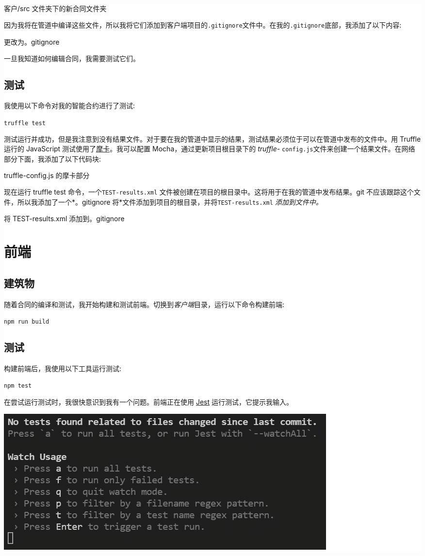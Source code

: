 客户/src 文件夹下的新合同文件夹

因为我将在管道中编译这些文件，所以我将它们添加到客户端项目的`.gitignore`文件中。在我的`.gitignore`底部，我添加了以下内容:

更改为。gitignore

一旦我知道如何编辑合同，我需要测试它们。

## 测试

我使用以下命令对我的智能合约进行了测试:

```
truffle test
```

测试运行并成功，但是我注意到没有结果文件。对于要在我的管道中显示的结果，测试结果必须位于可以在管道中发布的文件中。用 Truffle 运行的 JavaScript 测试使用了[摩卡](https://mochajs.org/)。我可以配置 Mocha，通过更新项目根目录下的 *truffle-* `config.js`文件来创建一个结果文件。在网络部分下面，我添加了以下代码块:

truffle-config.js 的摩卡部分

现在运行 truffle test 命令，一个`TEST-results.xml` 文件被创建在项目的根目录中。这将用于在我的管道中发布结果。git 不应该跟踪这个文件，所以我添加了一个*。gitignore 将*文件添加到项目的根目录，并将`TEST-results.xml` *添加到文件中。*

将 TEST-results.xml 添加到。gitignore

# 前端

## 建筑物

随着合同的编译和测试，我开始构建和测试前端。切换到*客户端*目录，运行以下命令构建前端:

```
npm run build
```

## 测试

构建前端后，我使用以下工具运行测试:

```
npm test
```

在尝试运行测试时，我很快意识到我有一个问题。前端正在使用 [Jest](https://jestjs.io/) 运行测试，它提示我输入。

![](img/7edb917bcf0acf99010869e75ff66228.png)
